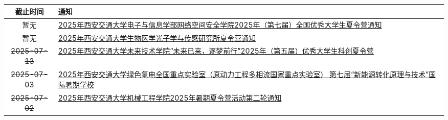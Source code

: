 | 截止时间 | 通知 |
|:------------:|:---------|
| 暂无 | [2025年西安交通大学电子与信息学部网络空间安全学院2025年（第七届）全国优秀大学生夏令营通知](https://cybersec.xjtu.edu.cn/info/1017/2053.htm) |
| 暂无 | [2025年西安交通大学生物医学光子学与传感研究所夏令营通知](https://mp.weixin.qq.com/s/p65STJ0SrqufxqU-bST3Cw) |
| ~~2025-07-13~~ | [2025年西安交通大学未来技术学院“未来已来，逐梦前行”2025年（第五届）优秀大学生科创夏令营](https://wljsxy.xjtu.edu.cn/info/1019/2771.htm) |
| ~~2025-07-03~~ | [2025年西安交通大学绿色氢电全国重点实验室（原动力工程多相流国家重点实验室） 第七届“新能源转化原理与技术”国际暑期学校](https://mfpe.xjtu.edu.cn/info/1076/7116.htm) |
| ~~2025-07-02~~ | [2025年西安交通大学机械工程学院2025年暑期夏令营活动第二轮通知](https://mec.xjtu.edu.cn/info/1076/15334.htm) |
